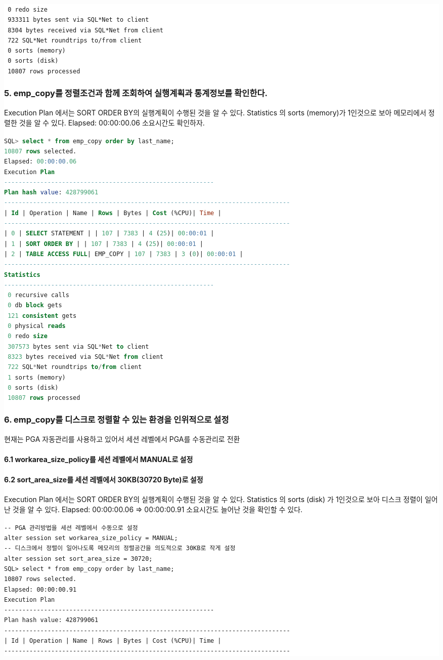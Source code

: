 ```
 0 redo size
 933311 bytes sent via SQL*Net to client
 8304 bytes received via SQL*Net from client
 722 SQL*Net roundtrips to/from client
 0 sorts (memory)
 0 sorts (disk)
 10807 rows processed
```
### 5. emp_copy를 정렬조건과 함께 조회하여 실행계획과 통계정보를 확인한다.
Execution Plan 에서는 SORT ORDER BY의 실행계획이 수행된 것을 알 수 있다.
Statistics 의 sorts (memory)가 1인것으로 보아 메모리에서 정렬한 것을 알 수 있다.
Elapsed: 00:00:00.06 소요시간도 확인하자.
```sql
SQL> select * from emp_copy order by last_name;
10807 rows selected.
Elapsed: 00:00:00.06
Execution Plan
----------------------------------------------------------
Plan hash value: 428799061
-------------------------------------------------------------------------------
| Id | Operation | Name | Rows | Bytes | Cost (%CPU)| Time |
-------------------------------------------------------------------------------
| 0 | SELECT STATEMENT | | 107 | 7383 | 4 (25)| 00:00:01 |
| 1 | SORT ORDER BY | | 107 | 7383 | 4 (25)| 00:00:01 |
| 2 | TABLE ACCESS FULL| EMP_COPY | 107 | 7383 | 3 (0)| 00:00:01 |
-------------------------------------------------------------------------------
Statistics
----------------------------------------------------------
 0 recursive calls
 0 db block gets
 121 consistent gets
 0 physical reads
 0 redo size
 307573 bytes sent via SQL*Net to client
 8323 bytes received via SQL*Net from client
 722 SQL*Net roundtrips to/from client
 1 sorts (memory)
 0 sorts (disk)
 10807 rows processed
 ```
### 6. emp_copy를 디스크로 정렬할 수 있는 환경을 인위적으로 설정
현재는 PGA 자동관리를 사용하고 있어서 세션 레벨에서 PGA를 수동관리로 전환
#### 6.1 workarea_size_policy를 세션 레벨에서 MANUAL로 설정
#### 6.2 sort_area_size를 세션 레벨에서 30KB(30720 Byte)로 설정
Execution Plan 에서는 SORT ORDER BY의 실행계획이 수행된 것을 알 수 있다.
Statistics 의 sorts (disk) 가 1인것으로 보아 디스크 정렬이 일어난 것을 알 수 있다.
Elapsed: 00:00:00.06 => 00:00:00.91 소요시간도 늘어난 것을 확인할 수 있다.
```
-- PGA 관리방법을 세션 레벨에서 수동으로 설정
alter session set workarea_size_policy = MANUAL;
-- 디스크에서 정렬이 일어나도록 메모리의 정렬공간을 의도적으로 30KB로 작게 설정
alter session set sort_area_size = 30720;
SQL> select * from emp_copy order by last_name;
10807 rows selected.
Elapsed: 00:00:00.91
Execution Plan
----------------------------------------------------------
Plan hash value: 428799061
-------------------------------------------------------------------------------
| Id | Operation | Name | Rows | Bytes | Cost (%CPU)| Time |
-------------------------------------------------------------------------------
```